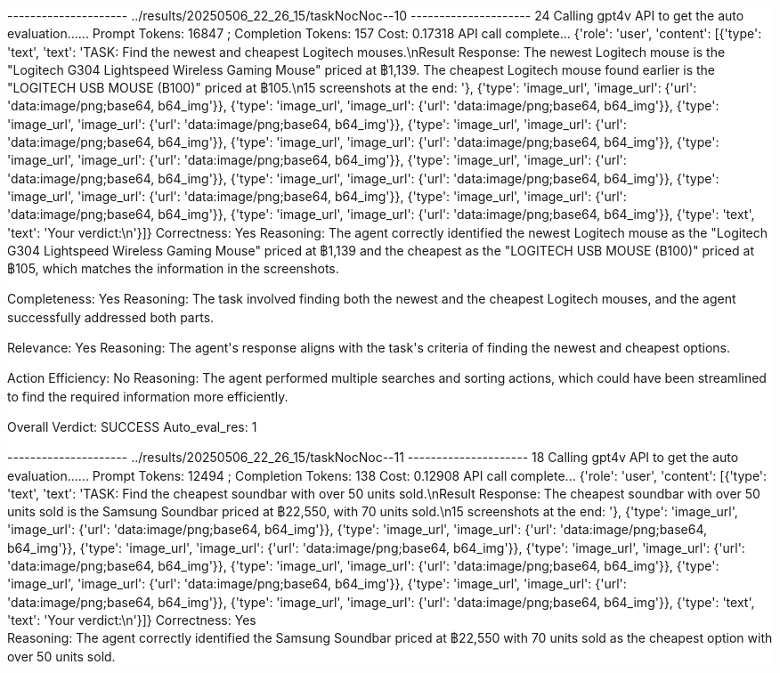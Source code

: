 --------------------- ../results/20250506_22_26_15/taskNocNoc--10 ---------------------
24
Calling gpt4v API to get the auto evaluation......
Prompt Tokens: 16847 ; Completion Tokens: 157
Cost: 0.17318
API call complete...
{'role': 'user', 'content': [{'type': 'text', 'text': 'TASK: Find the newest and cheapest Logitech mouses.\nResult Response: The newest Logitech mouse is the "Logitech G304 Lightspeed Wireless Gaming Mouse" priced at ฿1,139. The cheapest Logitech mouse found earlier is the "LOGITECH USB MOUSE (B100)" priced at ฿105.\n15 screenshots at the end: '}, {'type': 'image_url', 'image_url': {'url': 'data:image/png;base64, b64_img'}}, {'type': 'image_url', 'image_url': {'url': 'data:image/png;base64, b64_img'}}, {'type': 'image_url', 'image_url': {'url': 'data:image/png;base64, b64_img'}}, {'type': 'image_url', 'image_url': {'url': 'data:image/png;base64, b64_img'}}, {'type': 'image_url', 'image_url': {'url': 'data:image/png;base64, b64_img'}}, {'type': 'image_url', 'image_url': {'url': 'data:image/png;base64, b64_img'}}, {'type': 'image_url', 'image_url': {'url': 'data:image/png;base64, b64_img'}}, {'type': 'image_url', 'image_url': {'url': 'data:image/png;base64, b64_img'}}, {'type': 'image_url', 'image_url': {'url': 'data:image/png;base64, b64_img'}}, {'type': 'image_url', 'image_url': {'url': 'data:image/png;base64, b64_img'}}, {'type': 'image_url', 'image_url': {'url': 'data:image/png;base64, b64_img'}}, {'type': 'text', 'text': 'Your verdict:\n'}]}
Correctness: Yes
Reasoning: The agent correctly identified the newest Logitech mouse as the "Logitech G304 Lightspeed Wireless Gaming Mouse" priced at ฿1,139 and the cheapest as the "LOGITECH USB MOUSE (B100)" priced at ฿105, which matches the information in the screenshots.

Completeness: Yes
Reasoning: The task involved finding both the newest and the cheapest Logitech mouses, and the agent successfully addressed both parts.

Relevance: Yes
Reasoning: The agent's response aligns with the task's criteria of finding the newest and cheapest options.

Action Efficiency: No
Reasoning: The agent performed multiple searches and sorting actions, which could have been streamlined to find the required information more efficiently.

Overall Verdict: SUCCESS
Auto_eval_res: 1

--------------------- ../results/20250506_22_26_15/taskNocNoc--11 ---------------------
18
Calling gpt4v API to get the auto evaluation......
Prompt Tokens: 12494 ; Completion Tokens: 138
Cost: 0.12908
API call complete...
{'role': 'user', 'content': [{'type': 'text', 'text': 'TASK: Find the cheapest soundbar with over 50 units sold.\nResult Response: The cheapest soundbar with over 50 units sold is the Samsung Soundbar priced at ฿22,550, with 70 units sold.\n15 screenshots at the end: '}, {'type': 'image_url', 'image_url': {'url': 'data:image/png;base64, b64_img'}}, {'type': 'image_url', 'image_url': {'url': 'data:image/png;base64, b64_img'}}, {'type': 'image_url', 'image_url': {'url': 'data:image/png;base64, b64_img'}}, {'type': 'image_url', 'image_url': {'url': 'data:image/png;base64, b64_img'}}, {'type': 'image_url', 'image_url': {'url': 'data:image/png;base64, b64_img'}}, {'type': 'image_url', 'image_url': {'url': 'data:image/png;base64, b64_img'}}, {'type': 'image_url', 'image_url': {'url': 'data:image/png;base64, b64_img'}}, {'type': 'image_url', 'image_url': {'url': 'data:image/png;base64, b64_img'}}, {'type': 'text', 'text': 'Your verdict:\n'}]}
Correctness: Yes  
Reasoning: The agent correctly identified the Samsung Soundbar priced at ฿22,550 with 70 units sold as the cheapest option with over 50 units sold.
